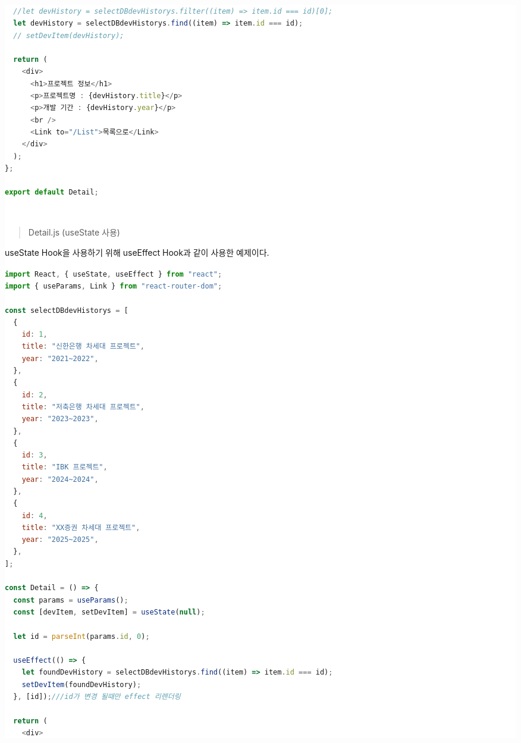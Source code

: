 ```js
  //let devHistory = selectDBdevHistorys.filter((item) => item.id === id)[0];
  let devHistory = selectDBdevHistorys.find((item) => item.id === id);
  // setDevItem(devHistory);

  return (
    <div>
      <h1>프로젝트 정보</h1>
      <p>프로젝트명 : {devHistory.title}</p>
      <p>개발 기간 : {devHistory.year}</p>
      <br />
      <Link to="/List">목록으로</Link>
    </div>
  );
};

export default Detail;
```

<br>


> Detail.js (useState 사용)

useState Hook을 사용하기 위해 useEffect Hook과 같이 사용한 예제이다.

```js
import React, { useState, useEffect } from "react";
import { useParams, Link } from "react-router-dom";

const selectDBdevHistorys = [
  {
    id: 1,
    title: "신한은행 차세대 프로젝트",
    year: "2021~2022",
  },
  {
    id: 2,
    title: "저축은행 차세대 프로젝트",
    year: "2023~2023",
  },
  {
    id: 3,
    title: "IBK 프로젝트",
    year: "2024~2024",
  },
  {
    id: 4,
    title: "XX증권 차세대 프로젝트",
    year: "2025~2025",
  },
];

const Detail = () => {
  const params = useParams();
  const [devItem, setDevItem] = useState(null);

  let id = parseInt(params.id, 0);

  useEffect(() => {
    let foundDevHistory = selectDBdevHistorys.find((item) => item.id === id);
    setDevItem(foundDevHistory);
  }, [id]);///id가 변경 될때만 effect 리렌더링

  return (
    <div>
```